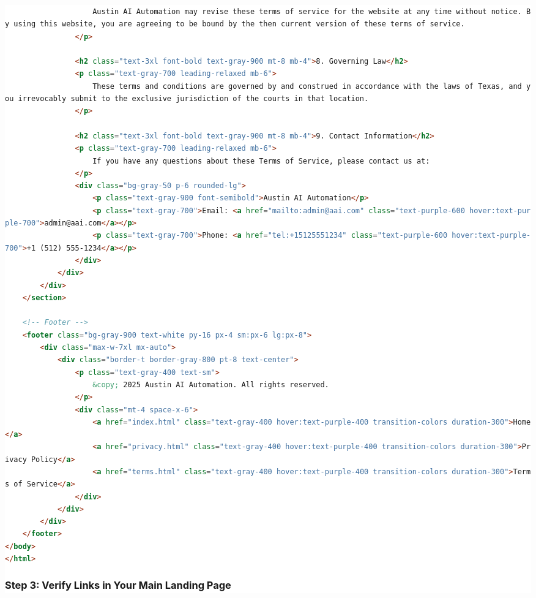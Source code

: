```html
                    Austin AI Automation may revise these terms of service for the website at any time without notice. By using this website, you are agreeing to be bound by the then current version of these terms of service.
                </p>

                <h2 class="text-3xl font-bold text-gray-900 mt-8 mb-4">8. Governing Law</h2>
                <p class="text-gray-700 leading-relaxed mb-6">
                    These terms and conditions are governed by and construed in accordance with the laws of Texas, and you irrevocably submit to the exclusive jurisdiction of the courts in that location.
                </p>

                <h2 class="text-3xl font-bold text-gray-900 mt-8 mb-4">9. Contact Information</h2>
                <p class="text-gray-700 leading-relaxed mb-6">
                    If you have any questions about these Terms of Service, please contact us at:
                </p>
                <div class="bg-gray-50 p-6 rounded-lg">
                    <p class="text-gray-900 font-semibold">Austin AI Automation</p>
                    <p class="text-gray-700">Email: <a href="mailto:admin@aai.com" class="text-purple-600 hover:text-purple-700">admin@aai.com</a></p>
                    <p class="text-gray-700">Phone: <a href="tel:+15125551234" class="text-purple-600 hover:text-purple-700">+1 (512) 555-1234</a></p>
                </div>
            </div>
        </div>
    </section>

    <!-- Footer -->
    <footer class="bg-gray-900 text-white py-16 px-4 sm:px-6 lg:px-8">
        <div class="max-w-7xl mx-auto">
            <div class="border-t border-gray-800 pt-8 text-center">
                <p class="text-gray-400 text-sm">
                    &copy; 2025 Austin AI Automation. All rights reserved.
                </p>
                <div class="mt-4 space-x-6">
                    <a href="index.html" class="text-gray-400 hover:text-purple-400 transition-colors duration-300">Home</a>
                    <a href="privacy.html" class="text-gray-400 hover:text-purple-400 transition-colors duration-300">Privacy Policy</a>
                    <a href="terms.html" class="text-gray-400 hover:text-purple-400 transition-colors duration-300">Terms of Service</a>
                </div>
            </div>
        </div>
    </footer>
</body>
</html>
```

### Step 3: Verify Links in Your Main Landing Page
